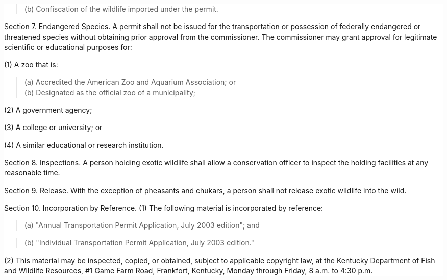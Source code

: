 >

> (b) Confiscation of the wildlife imported under the permit.

Section 7. Endangered Species. A permit shall not be issued for the
transportation or possession of federally endangered or threatened species
without obtaining prior approval from the commissioner. The commissioner may
grant approval for legitimate scientific or educational purposes for:

(1) A zoo that is:

> (a) Accredited the American Zoo and Aquarium Association; or  
(b) Designated as the official zoo of a municipality;

(2) A government agency;

(3) A college or university; or

(4) A similar educational or research institution.

Section 8. Inspections. A person holding exotic wildlife shall allow a
conservation officer to inspect the holding facilities at any reasonable time.

Section 9. Release. With the exception of pheasants and chukars, a person
shall not release exotic wildlife into the wild.

Section 10. Incorporation by Reference. (1) The following material is
incorporated by reference:

> (a) "Annual Transportation Permit Application, July 2003 edition"; and

>

> (b) "Individual Transportation Permit Application, July 2003 edition."

(2) This material may be inspected, copied, or obtained, subject to applicable
copyright law, at the Kentucky Department of Fish and Wildlife Resources, #1
Game Farm Road, Frankfort, Kentucky, Monday through Friday, 8 a.m. to 4:30
p.m.